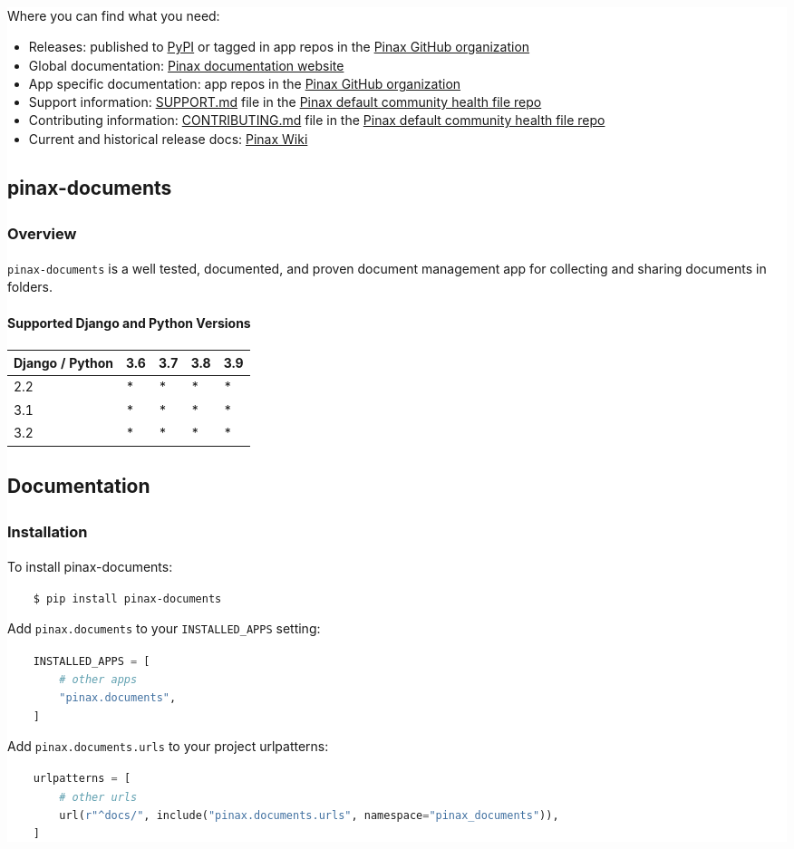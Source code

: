 Where you can find what you need:
* Releases: published to [PyPI](https://pypi.org/search/?q=pinax) or tagged in app repos in the [Pinax GitHub organization](https://github.com/pinax/)
* Global documentation: [Pinax documentation website](https://pinaxproject.com/pinax/)
* App specific documentation: app repos in the [Pinax GitHub organization](https://github.com/pinax/)
* Support information: [SUPPORT.md](https://github.com/pinax/.github/blob/master/SUPPORT.md) file in the [Pinax default community health file repo](https://github.com/pinax/.github/)
* Contributing information: [CONTRIBUTING.md](https://github.com/pinax/.github/blob/master/CONTRIBUTING.md) file in the [Pinax default community health file repo](https://github.com/pinax/.github/)
* Current and historical release docs: [Pinax Wiki](https://github.com/pinax/pinax/wiki/)


## pinax-documents

### Overview

`pinax-documents` is a well tested, documented, and proven document management app for collecting and sharing documents in folders.

#### Supported Django and Python Versions

Django / Python | 3.6 | 3.7 | 3.8 | 3.9
--------------- | --- | --- | --- | ---  
2.2  |  *  |  *  |  *  |  *   
3.1  |  *  |  *  |  *  |  *  
3.2  |  *  |  *  |  *  |  *  


## Documentation

### Installation

To install pinax-documents:

```shell
    $ pip install pinax-documents
```

Add `pinax.documents` to your `INSTALLED_APPS` setting:

```python
    INSTALLED_APPS = [
        # other apps
        "pinax.documents",
    ]
```

Add `pinax.documents.urls` to your project urlpatterns:

```python
    urlpatterns = [
        # other urls
        url(r"^docs/", include("pinax.documents.urls", namespace="pinax_documents")),
    ]
```
